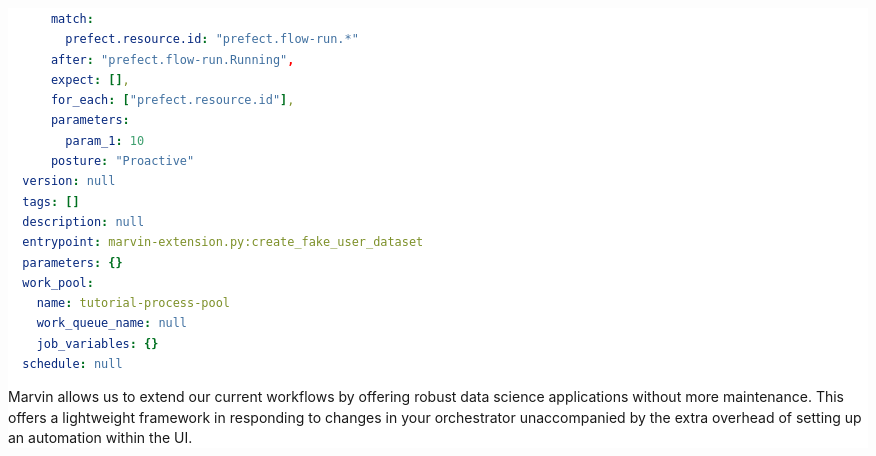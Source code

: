 ```yaml
      match:
        prefect.resource.id: "prefect.flow-run.*"
      after: "prefect.flow-run.Running",
      expect: [],
      for_each: ["prefect.resource.id"],
      parameters:
        param_1: 10
      posture: "Proactive"
  version: null
  tags: []
  description: null
  entrypoint: marvin-extension.py:create_fake_user_dataset
  parameters: {}
  work_pool:
    name: tutorial-process-pool
    work_queue_name: null
    job_variables: {}
  schedule: null
```

Marvin allows us to extend our current workflows by offering robust data science applications without more maintenance. This offers a lightweight framework in responding to changes in your orchestrator unaccompanied by the extra overhead of setting up an automation within the UI. 